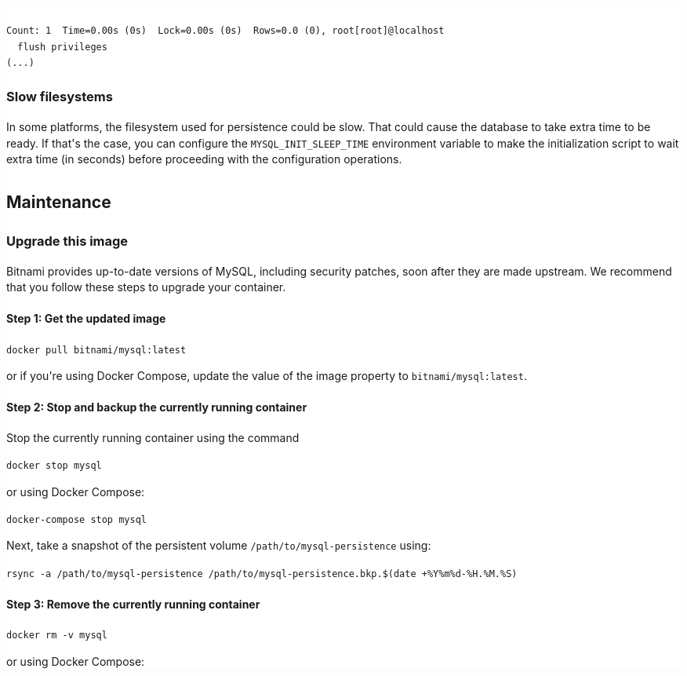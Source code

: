 ```console

Count: 1  Time=0.00s (0s)  Lock=0.00s (0s)  Rows=0.0 (0), root[root]@localhost
  flush privileges
(...)
```

### Slow filesystems

In some platforms, the filesystem used for persistence could be slow. That could cause the database to take extra time to be ready. If that's the case, you can configure the `MYSQL_INIT_SLEEP_TIME` environment variable to make the initialization script to wait extra time (in seconds) before proceeding with the configuration operations.

## Maintenance

### Upgrade this image

Bitnami provides up-to-date versions of MySQL, including security patches, soon after they are made upstream. We recommend that you follow these steps to upgrade your container.

#### Step 1: Get the updated image

```console
docker pull bitnami/mysql:latest
```

or if you're using Docker Compose, update the value of the image property to
`bitnami/mysql:latest`.

#### Step 2: Stop and backup the currently running container

Stop the currently running container using the command

```console
docker stop mysql
```

or using Docker Compose:

```console
docker-compose stop mysql
```

Next, take a snapshot of the persistent volume `/path/to/mysql-persistence` using:

```console
rsync -a /path/to/mysql-persistence /path/to/mysql-persistence.bkp.$(date +%Y%m%d-%H.%M.%S)
```

#### Step 3: Remove the currently running container

```console
docker rm -v mysql
```

or using Docker Compose:
